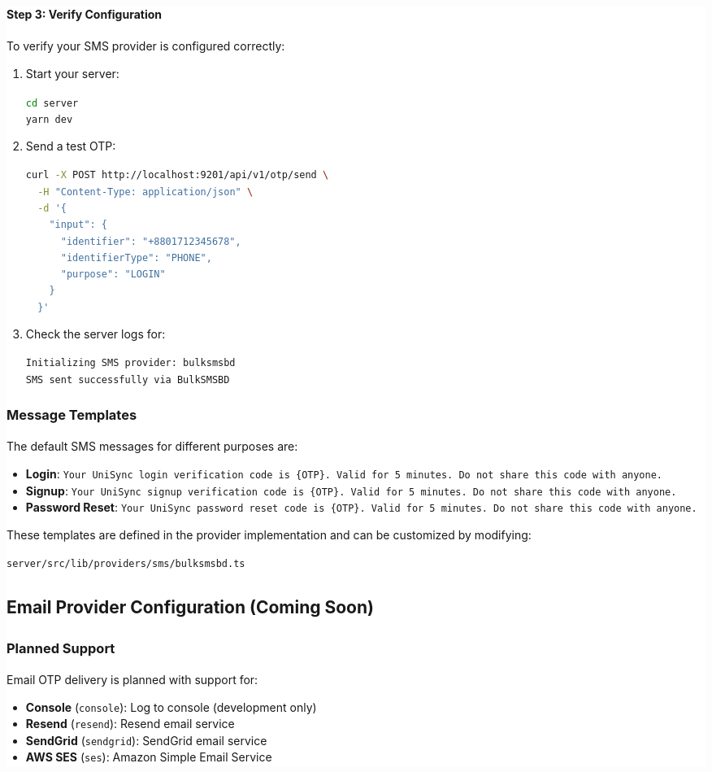 
#### Step 3: Verify Configuration

To verify your SMS provider is configured correctly:

1. Start your server:

   ```bash
   cd server
   yarn dev
   ```

2. Send a test OTP:

   ```bash
   curl -X POST http://localhost:9201/api/v1/otp/send \
     -H "Content-Type: application/json" \
     -d '{
       "input": {
         "identifier": "+8801712345678",
         "identifierType": "PHONE",
         "purpose": "LOGIN"
       }
     }'
   ```

3. Check the server logs for:
   ```
   Initializing SMS provider: bulksmsbd
   SMS sent successfully via BulkSMSBD
   ```

### Message Templates

The default SMS messages for different purposes are:

- **Login**: `Your UniSync login verification code is {OTP}. Valid for 5 minutes. Do not share this code with anyone.`
- **Signup**: `Your UniSync signup verification code is {OTP}. Valid for 5 minutes. Do not share this code with anyone.`
- **Password Reset**: `Your UniSync password reset code is {OTP}. Valid for 5 minutes. Do not share this code with anyone.`

These templates are defined in the provider implementation and can be customized by modifying:

```
server/src/lib/providers/sms/bulksmsbd.ts
```

## Email Provider Configuration (Coming Soon)

### Planned Support

Email OTP delivery is planned with support for:

- **Console** (`console`): Log to console (development only)
- **Resend** (`resend`): Resend email service
- **SendGrid** (`sendgrid`): SendGrid email service
- **AWS SES** (`ses`): Amazon Simple Email Service
